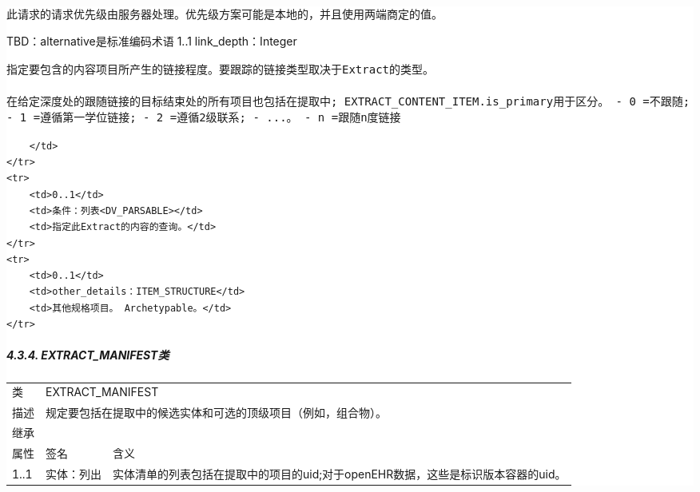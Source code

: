 此请求的请求优先级由服务器处理。优先级方案可能是本地的，并且使用两端商定的值。

TBD：alternative是标准编码术语
</pre>
		</td>
	</tr>
	<tr>
		<td>1..1</td>
		<td>link_depth：Integer</td>
		<td>
<pre>
指定要包含的内容项目所产生的链接程度。要跟踪的链接类型取决于Extract的类型。

在给定深度处的跟随链接的目标结束处的所有项目也包括在提取中; EXTRACT_CONTENT_ITEM.is_primary用于区分。 - 0 =不跟随; - 1 =遵循第一学位链接; - 2 =遵循2级联系; - ...。 - n =跟随n度链接
</pre>
		</td>
	</tr>
	<tr>
		<td>0..1</td>
		<td>条件：列表<DV_PARSABLE></td>
		<td>指定此Extract的内容的查询。</td>
	</tr>
	<tr>
		<td>0..1</td>
		<td>other_details：ITEM_STRUCTURE</td>
		<td>其他规格项目。 Archetypable。</td>
	</tr>
</table>

##### 4.3.4. EXTRACT_MANIFEST类

<table>
	<tr>
		<td>类</td>
		<td colspan="2">EXTRACT_MANIFEST</td>
	</tr>
	<tr>
		<td>描述</td>
		<td colspan="2">规定要包括在提取中的候选实体和可选的顶级项目（例如，组合物）。</td>
	</tr>
	<tr>
		<td>继承</td>
		<td colspan="2"></td>
	</tr>
	<tr>
		<td>属性</td>
		<td>签名</td>
		<td>含义</td>
	</tr>
	<tr>
		<td>1..1</td>
		<td>实体：列出<EXTRACT_ENTITY_MANIFEST></td>
		<td>实体清单的列表包括在提取中的项目的uid;对于openEHR数据，这些是标识版本容器的uid。</td>
	</tr>
</table>
